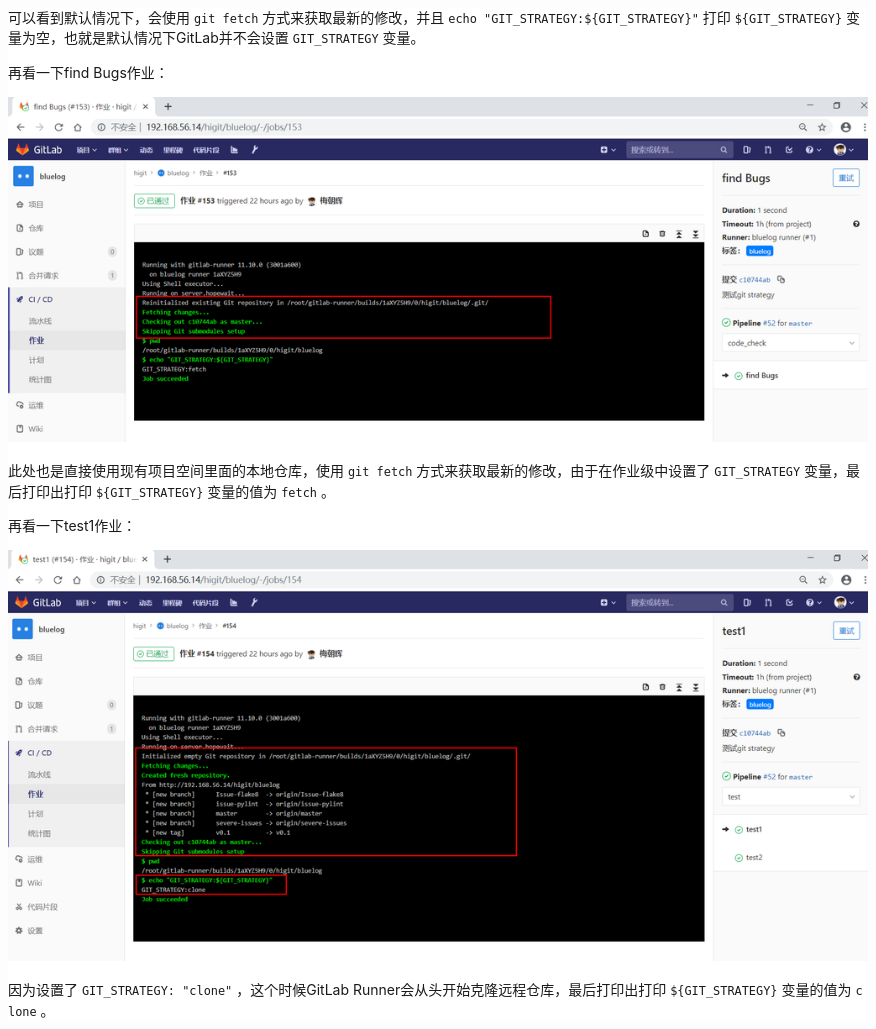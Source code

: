 可以看到默认情况下，会使用 `git fetch` 方式来获取最新的修改，并且 `echo "GIT_STRATEGY:${GIT_STRATEGY}"` 打印 `${GIT_STRATEGY}` 变量为空，也就是默认情况下GitLab并不会设置 `GIT_STRATEGY` 变量。

再看一下find Bugs作业：

![git_strategy_find_Bugs.png](images/gitlab/gitlab_bluelog_git_strategy_find_Bugs.png)

此处也是直接使用现有项目空间里面的本地仓库，使用 `git fetch` 方式来获取最新的修改，由于在作业级中设置了 `GIT_STRATEGY` 变量，最后打印出打印 `${GIT_STRATEGY}` 变量的值为 `fetch` 。

再看一下test1作业：

![git_strategy_test1.png](images/gitlab/gitlab_bluelog_git_strategy_test1.png)

因为设置了 `GIT_STRATEGY: "clone"` ，这个时候GitLab Runner会从头开始克隆远程仓库，最后打印出打印 `${GIT_STRATEGY}` 变量的值为 `clone` 。
